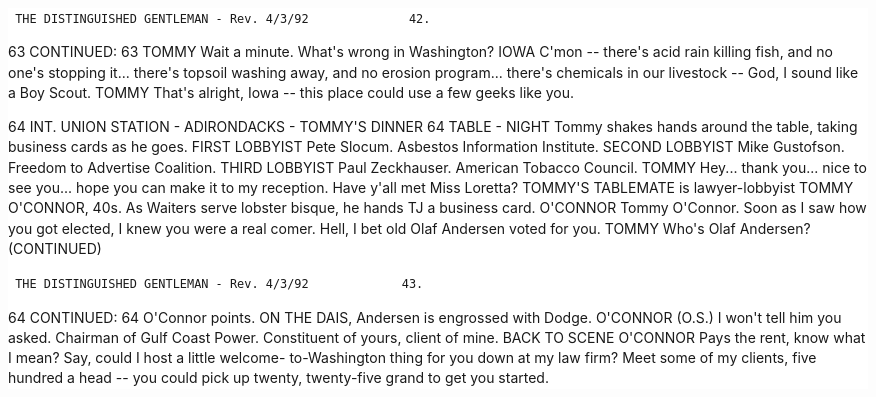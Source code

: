      THE DISTINGUISHED GENTLEMAN - Rev. 4/3/92              42.
63   CONTINUED:                                                   63
                            TOMMY
              Wait a minute. What's wrong in
              Washington?
                            IOWA
              C'mon -- there's acid rain killing
              fish, and no one's stopping it...
              there's topsoil washing away, and no
              erosion program... there's chemicals
              in our livestock -- God, I sound like
              a Boy Scout.
                            TOMMY
              That's alright, Iowa -- this place
              could use a few geeks like you.

64   INT. UNION STATION - ADIRONDACKS - TOMMY'S DINNER            64
     TABLE - NIGHT
     Tommy shakes hands around the table, taking business
     cards as he goes.
                             FIRST LOBBYIST
              Pete Slocum.   Asbestos Information
              Institute.
                            SECOND LOBBYIST
              Mike Gustofson. Freedom to
              Advertise Coalition.
                            THIRD LOBBYIST
              Paul Zeckhauser. American Tobacco
              Council.
                            TOMMY
              Hey... thank you... nice to see
              you... hope you can make it to my
              reception. Have y'all met Miss
              Loretta?
     TOMMY'S TABLEMATE is lawyer-lobbyist TOMMY O'CONNOR, 40s.
     As Waiters serve lobster bisque, he hands TJ a business
     card.
                            O'CONNOR
              Tommy O'Connor. Soon as I saw how
              you got elected, I knew you were a
              real comer. Hell, I bet old Olaf
              Andersen voted for you.
                            TOMMY
              Who's Olaf Andersen?
                                                 (CONTINUED)

     THE DISTINGUISHED GENTLEMAN - Rev. 4/3/92             43.
64   CONTINUED:                                                  64
     O'Connor points.    ON THE DAIS, Andersen is engrossed with
     Dodge.
                            O'CONNOR (O.S.)
              I won't tell him you asked.
              Chairman of Gulf Coast Power.
              Constituent of yours, client of
              mine.
     BACK TO SCENE
                            O'CONNOR
              Pays the rent, know what I    mean?
              Say, could I host a little    welcome-
              to-Washington thing for you    down at
              my law firm? Meet some of     my clients,
              five hundred a head -- you    could
              pick up twenty, twenty-five    grand
              to get you started.